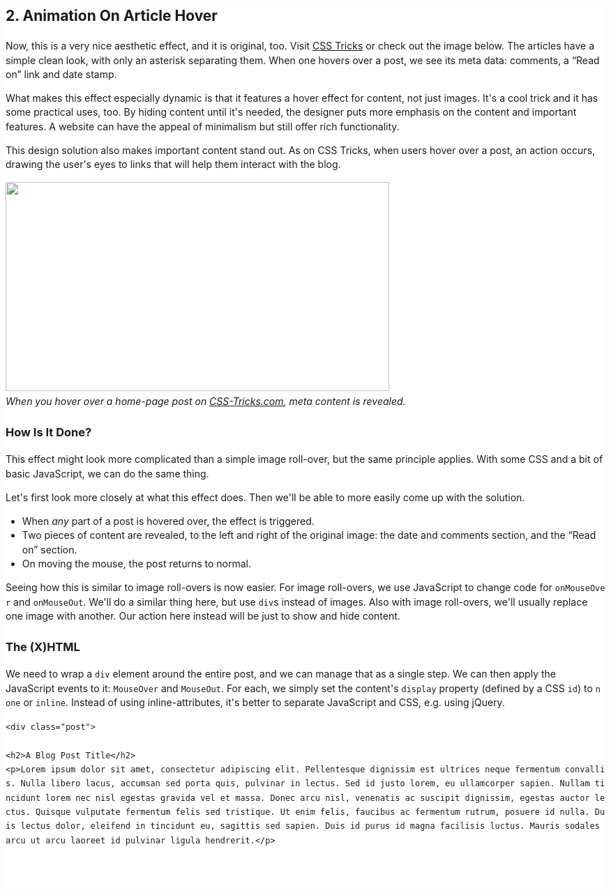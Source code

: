 ## 2\. Animation On Article Hover

Now, this is a very nice aesthetic effect, and it is original, too. Visit <a href="https://css-tricks.com/">CSS Tricks</a> or check out the image below. The articles have a simple clean look, with only an asterisk separating them. When one hovers over a post, we see its meta data: comments, a “Read on” link and date stamp.

What makes this effect especially dynamic is that it features a hover effect for content, not just images. It's a cool trick and it has some practical uses, too. By hiding content until it's needed, the designer puts more emphasis on the content and important features. A website can have the appeal of minimalism but still offer rich functionality.

This design solution also makes important content stand out. As on CSS Tricks, when users hover over a post, an action occurs, drawing the user's eyes to links that will help them interact with the blog.

<a href="https://css-tricks.com/"><img loading="lazy" decoding="async" class="66161" title="Hover on Post" src="https://archive.smashing.media/assets/344dbf88-fdf9-42bb-adb4-46f01eedd629/7a960eda-31d1-4621-988b-44babf2806fe/hoveronpost.jpg" alt="" width="550" height="300" /></a><br>
<em>When you hover over a home-page post on <a href="https://css-tricks.com/">CSS-Tricks.com</a>, meta content is revealed.</em>

### How Is It Done?

This effect might look more complicated than a simple image roll-over, but the same principle applies. With some CSS and a bit of basic JavaScript, we can do the same thing.

Let's first look more closely at what this effect does. Then we'll be able to more easily come up with the solution.

*   When _any_ part of a post is hovered over, the effect is triggered.
*   Two pieces of content are revealed, to the left and right of the original image: the date and comments section, and the “Read on” section.
*   On moving the mouse, the post returns to normal.

Seeing how this is similar to image roll-overs is now easier. For image roll-overs, we use JavaScript to change code for <code>onMouseOver</code> and <code>onMouseOut</code>. We'll do a similar thing here, but use <code>div</code>s instead of images. Also with image roll-overs, we'll usually replace one image with another. Our action here instead will be just to show and hide content.</p>

### The (X)HTML

We need to wrap a <code>div</code> element around the entire post, and we can manage that as a single step. We can then apply the JavaScript events to it: <code>MouseOver</code> and <code>MouseOut</code>. For each, we simply set the content's <code>display</code> property (defined by a CSS <code>id</code>) to <code>none</code> or <code>inline</code>. Instead of using inline-attributes, it's better to separate JavaScript and CSS, e.g. using jQuery.

<pre><code class="language-markup tmp-html">&lt;div class="post"&gt;

&lt;h2&gt;A Blog Post Title&lt;/h2&gt;
&lt;p&gt;Lorem ipsum dolor sit amet, consectetur adipiscing elit. Pellentesque dignissim est ultrices neque fermentum convallis. Nulla libero lacus, accumsan sed porta quis, pulvinar in lectus. Sed id justo lorem, eu ullamcorper sapien. Nullam tincidunt lorem nec nisl egestas gravida vel et massa. Donec arcu nisl, venenatis ac suscipit dignissim, egestas auctor lectus. Quisque vulputate fermentum felis sed tristique. Ut enim felis, faucibus ac fermentum rutrum, posuere id nulla. Duis lectus dolor, eleifend in tincidunt eu, sagittis sed sapien. Duis id purus id magna facilisis luctus. Mauris sodales arcu ut arcu laoreet id pulvinar ligula hendrerit.&lt;/p&gt;
